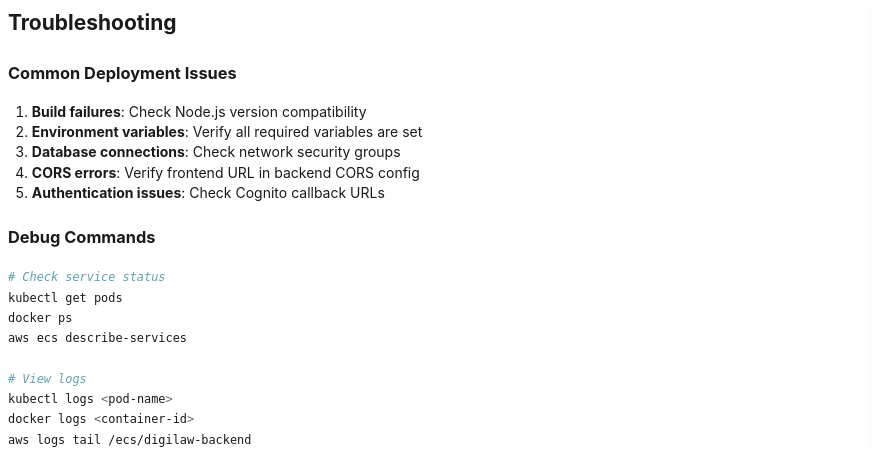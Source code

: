 ## Troubleshooting

### Common Deployment Issues
1. **Build failures**: Check Node.js version compatibility
2. **Environment variables**: Verify all required variables are set
3. **Database connections**: Check network security groups
4. **CORS errors**: Verify frontend URL in backend CORS config
5. **Authentication issues**: Check Cognito callback URLs

### Debug Commands
```bash
# Check service status
kubectl get pods
docker ps
aws ecs describe-services

# View logs
kubectl logs <pod-name>
docker logs <container-id>
aws logs tail /ecs/digilaw-backend
```